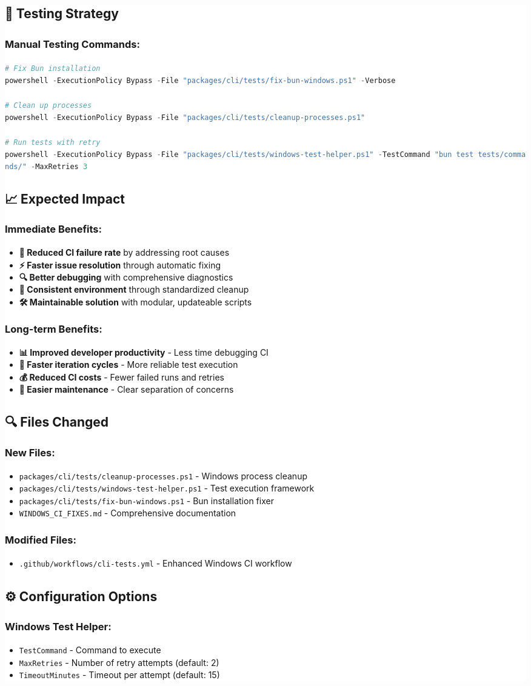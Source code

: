 ## 🧪 **Testing Strategy**

### Manual Testing Commands:
```powershell
# Fix Bun installation
powershell -ExecutionPolicy Bypass -File "packages/cli/tests/fix-bun-windows.ps1" -Verbose

# Clean up processes
powershell -ExecutionPolicy Bypass -File "packages/cli/tests/cleanup-processes.ps1"

# Run tests with retry
powershell -ExecutionPolicy Bypass -File "packages/cli/tests/windows-test-helper.ps1" -TestCommand "bun test tests/commands/" -MaxRetries 3
```

## 📈 **Expected Impact**

### Immediate Benefits:
- **🎯 Reduced CI failure rate** by addressing root causes
- **⚡ Faster issue resolution** through automatic fixing
- **🔍 Better debugging** with comprehensive diagnostics
- **🔄 Consistent environment** through standardized cleanup
- **🛠️ Maintainable solution** with modular, updateable scripts

### Long-term Benefits:
- **📊 Improved developer productivity** - Less time debugging CI
- **🚀 Faster iteration cycles** - More reliable test execution
- **💰 Reduced CI costs** - Fewer failed runs and retries
- **🔧 Easier maintenance** - Clear separation of concerns

## 🔍 **Files Changed**

### New Files:
- `packages/cli/tests/cleanup-processes.ps1` - Windows process cleanup
- `packages/cli/tests/windows-test-helper.ps1` - Test execution framework
- `packages/cli/tests/fix-bun-windows.ps1` - Bun installation fixer
- `WINDOWS_CI_FIXES.md` - Comprehensive documentation

### Modified Files:
- `.github/workflows/cli-tests.yml` - Enhanced Windows CI workflow

## ⚙️ **Configuration Options**

### Windows Test Helper:
- `TestCommand` - Command to execute
- `MaxRetries` - Number of retry attempts (default: 2)
- `TimeoutMinutes` - Timeout per attempt (default: 15)
